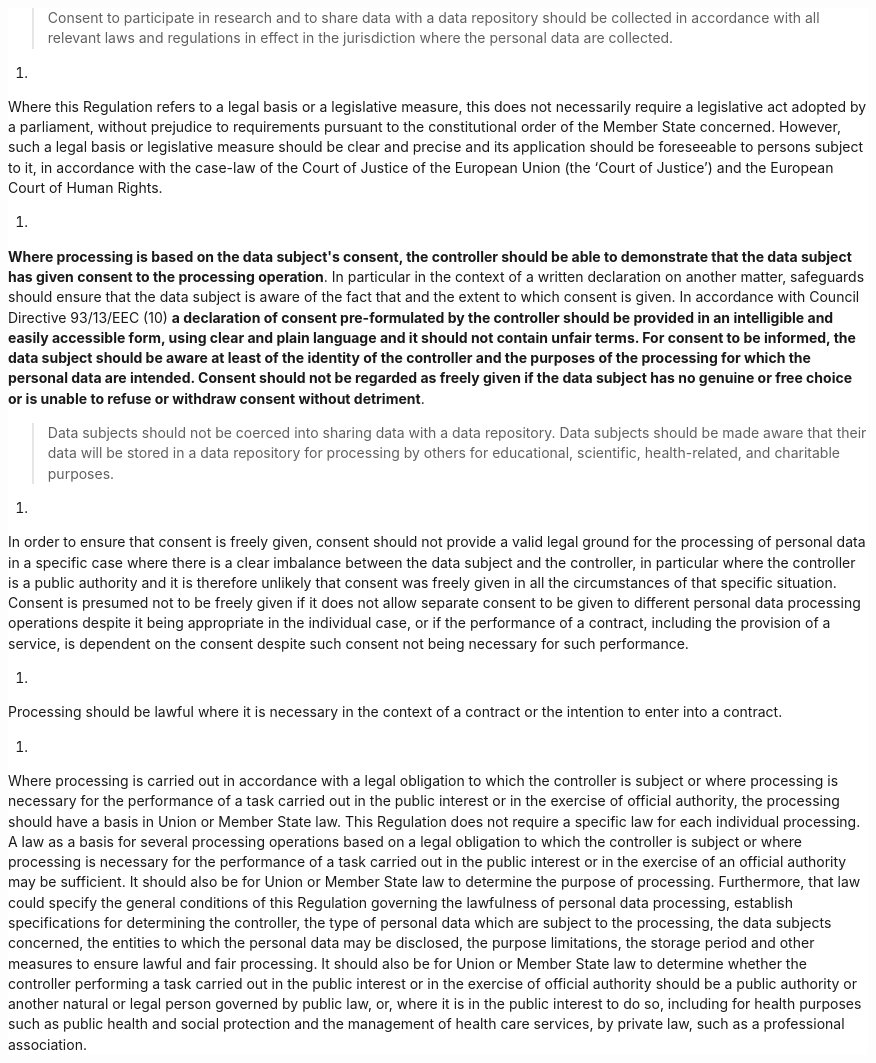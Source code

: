 > Consent to participate in research and to share data with a data repository should be collected in accordance with all relevant laws and regulations in effect in the jurisdiction where the personal data are collected.

1.  

Where this Regulation refers to a legal basis or a legislative measure, this does not necessarily require a legislative act adopted by a parliament, without prejudice to requirements pursuant to the constitutional order of the Member State concerned. However, such a legal basis or legislative measure should be clear and precise and its application should be foreseeable to persons subject to it, in accordance with the case-law of the Court of Justice of the European Union (the ‘Court of Justice’) and the European Court of Human Rights.

1.  

**Where processing is based on the data subject's consent, the controller should be able to demonstrate that the data subject has given consent to the processing operation**. In particular in the context of a written declaration on another matter, safeguards should ensure that the data subject is aware of the fact that and the extent to which consent is given. In accordance with Council Directive 93/13/EEC (10) **a declaration of consent pre-formulated by the controller should be provided in an intelligible and easily accessible form, using clear and plain language and it should not contain unfair terms. For consent to be informed, the data subject should be aware at least of the identity of the controller and the purposes of the processing for which the personal data are intended. Consent should not be regarded as freely given if the data subject has no genuine or free choice or is unable to refuse or withdraw consent without detriment**.

> Data subjects should not be coerced into sharing data with a data repository. Data subjects should be made aware that their data will be stored in a data repository for processing by others for educational, scientific, health-related, and charitable purposes.

1.  

In order to ensure that consent is freely given, consent should not provide a valid legal ground for the processing of personal data in a specific case where there is a clear imbalance between the data subject and the controller, in particular where the controller is a public authority and it is therefore unlikely that consent was freely given in all the circumstances of that specific situation. Consent is presumed not to be freely given if it does not allow separate consent to be given to different personal data processing operations despite it being appropriate in the individual case, or if the performance of a contract, including the provision of a service, is dependent on the consent despite such consent not being necessary for such performance.

1.  

Processing should be lawful where it is necessary in the context of a contract or the intention to enter into a contract.

1.  

Where processing is carried out in accordance with a legal obligation to which the controller is subject or where processing is necessary for the performance of a task carried out in the public interest or in the exercise of official authority, the processing should have a basis in Union or Member State law. This Regulation does not require a specific law for each individual processing. A law as a basis for several processing operations based on a legal obligation to which the controller is subject or where processing is necessary for the performance of a task carried out in the public interest or in the exercise of an official authority may be sufficient. It should also be for Union or Member State law to determine the purpose of processing. Furthermore, that law could specify the general conditions of this Regulation governing the lawfulness of personal data processing, establish specifications for determining the controller, the type of personal data which are subject to the processing, the data subjects concerned, the entities to which the personal data may be disclosed, the purpose limitations, the storage period and other measures to ensure lawful and fair processing. It should also be for Union or Member State law to determine whether the controller performing a task carried out in the public interest or in the exercise of official authority should be a public authority or another natural or legal person governed by public law, or, where it is in the public interest to do so, including for health purposes such as public health and social protection and the management of health care services, by private law, such as a professional association.
